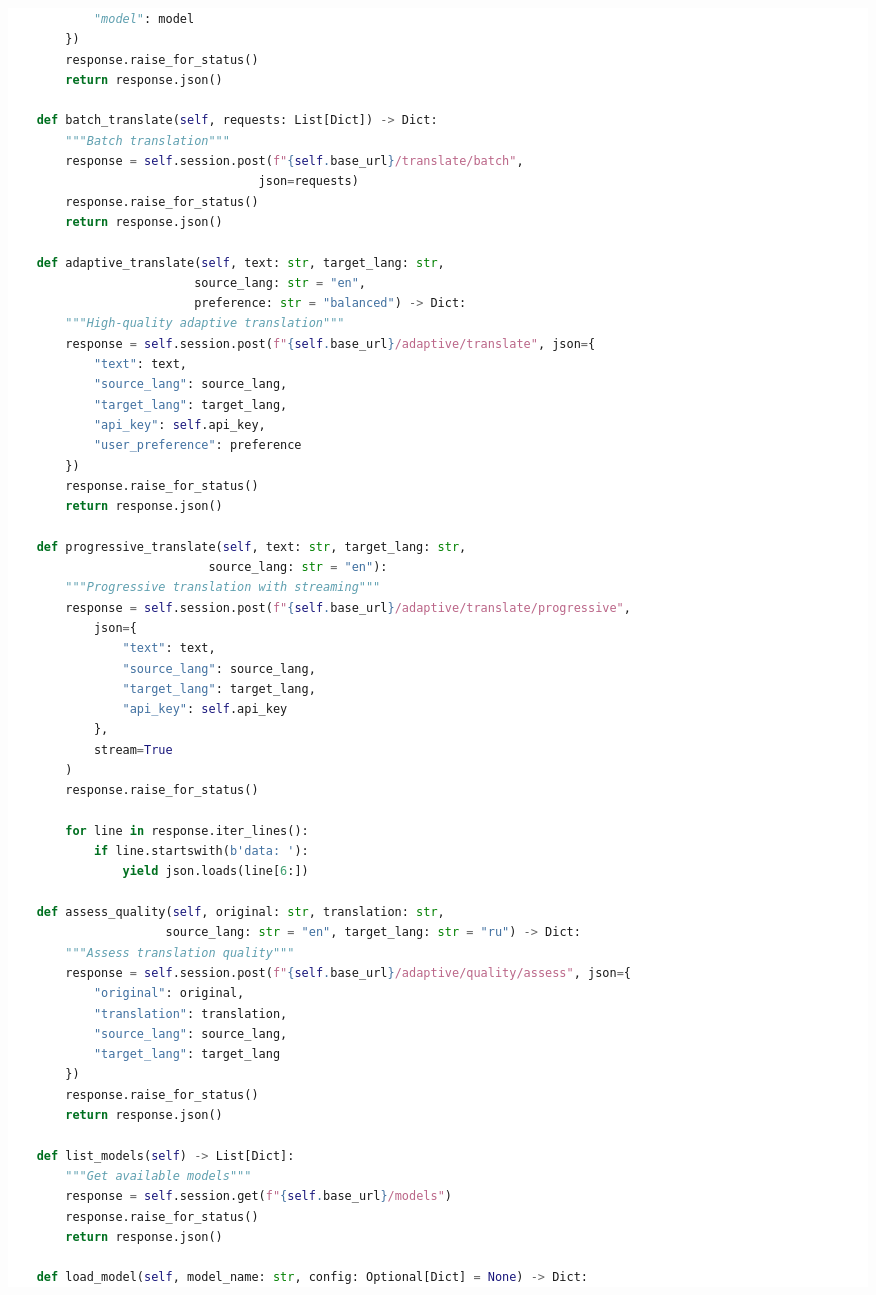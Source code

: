 ```python
            "model": model
        })
        response.raise_for_status()
        return response.json()
    
    def batch_translate(self, requests: List[Dict]) -> Dict:
        """Batch translation"""
        response = self.session.post(f"{self.base_url}/translate/batch", 
                                   json=requests)
        response.raise_for_status()
        return response.json()
    
    def adaptive_translate(self, text: str, target_lang: str,
                          source_lang: str = "en", 
                          preference: str = "balanced") -> Dict:
        """High-quality adaptive translation"""
        response = self.session.post(f"{self.base_url}/adaptive/translate", json={
            "text": text,
            "source_lang": source_lang,
            "target_lang": target_lang,
            "api_key": self.api_key,
            "user_preference": preference
        })
        response.raise_for_status()
        return response.json()
    
    def progressive_translate(self, text: str, target_lang: str,
                            source_lang: str = "en"):
        """Progressive translation with streaming"""
        response = self.session.post(f"{self.base_url}/adaptive/translate/progressive",
            json={
                "text": text,
                "source_lang": source_lang,
                "target_lang": target_lang,
                "api_key": self.api_key
            },
            stream=True
        )
        response.raise_for_status()
        
        for line in response.iter_lines():
            if line.startswith(b'data: '):
                yield json.loads(line[6:])
    
    def assess_quality(self, original: str, translation: str,
                      source_lang: str = "en", target_lang: str = "ru") -> Dict:
        """Assess translation quality"""
        response = self.session.post(f"{self.base_url}/adaptive/quality/assess", json={
            "original": original,
            "translation": translation,
            "source_lang": source_lang,
            "target_lang": target_lang
        })
        response.raise_for_status()
        return response.json()
    
    def list_models(self) -> List[Dict]:
        """Get available models"""
        response = self.session.get(f"{self.base_url}/models")
        response.raise_for_status()
        return response.json()
    
    def load_model(self, model_name: str, config: Optional[Dict] = None) -> Dict:
```